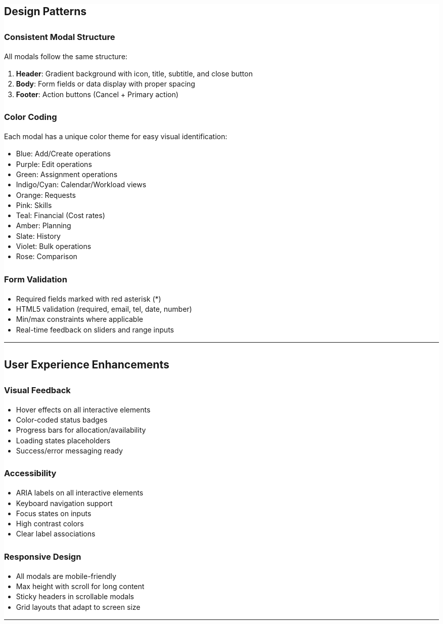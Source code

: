 
## Design Patterns

### Consistent Modal Structure
All modals follow the same structure:
1. **Header**: Gradient background with icon, title, subtitle, and close button
2. **Body**: Form fields or data display with proper spacing
3. **Footer**: Action buttons (Cancel + Primary action)

### Color Coding
Each modal has a unique color theme for easy visual identification:
- Blue: Add/Create operations
- Purple: Edit operations
- Green: Assignment operations
- Indigo/Cyan: Calendar/Workload views
- Orange: Requests
- Pink: Skills
- Teal: Financial (Cost rates)
- Amber: Planning
- Slate: History
- Violet: Bulk operations
- Rose: Comparison

### Form Validation
- Required fields marked with red asterisk (*)
- HTML5 validation (required, email, tel, date, number)
- Min/max constraints where applicable
- Real-time feedback on sliders and range inputs

---

## User Experience Enhancements

### Visual Feedback
- Hover effects on all interactive elements
- Color-coded status badges
- Progress bars for allocation/availability
- Loading states placeholders
- Success/error messaging ready

### Accessibility
- ARIA labels on all interactive elements
- Keyboard navigation support
- Focus states on inputs
- High contrast colors
- Clear label associations

### Responsive Design
- All modals are mobile-friendly
- Max height with scroll for long content
- Sticky headers in scrollable modals
- Grid layouts that adapt to screen size

---